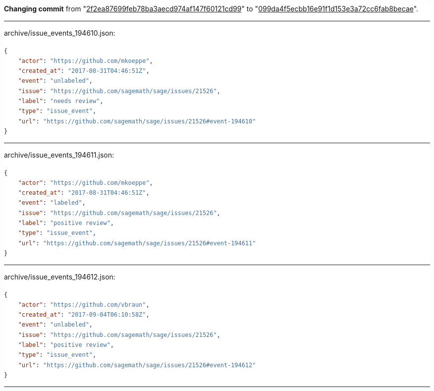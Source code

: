 **Changing commit** from "[2f2ea87699feb78ba3aecd974af147f60121cd99](https://github.com/sagemath/sagetrac-mirror/commit/2f2ea87699feb78ba3aecd974af147f60121cd99)" to "[099da4f5ecbb16e91f1d153e3a72cc6fab8becae](https://github.com/sagemath/sagetrac-mirror/commit/099da4f5ecbb16e91f1d153e3a72cc6fab8becae)".



---

archive/issue_events_194610.json:
```json
{
    "actor": "https://github.com/mkoeppe",
    "created_at": "2017-08-31T04:46:51Z",
    "event": "unlabeled",
    "issue": "https://github.com/sagemath/sage/issues/21526",
    "label": "needs review",
    "type": "issue_event",
    "url": "https://github.com/sagemath/sage/issues/21526#event-194610"
}
```



---

archive/issue_events_194611.json:
```json
{
    "actor": "https://github.com/mkoeppe",
    "created_at": "2017-08-31T04:46:51Z",
    "event": "labeled",
    "issue": "https://github.com/sagemath/sage/issues/21526",
    "label": "positive review",
    "type": "issue_event",
    "url": "https://github.com/sagemath/sage/issues/21526#event-194611"
}
```



---

archive/issue_events_194612.json:
```json
{
    "actor": "https://github.com/vbraun",
    "created_at": "2017-09-04T06:10:58Z",
    "event": "unlabeled",
    "issue": "https://github.com/sagemath/sage/issues/21526",
    "label": "positive review",
    "type": "issue_event",
    "url": "https://github.com/sagemath/sage/issues/21526#event-194612"
}
```



---